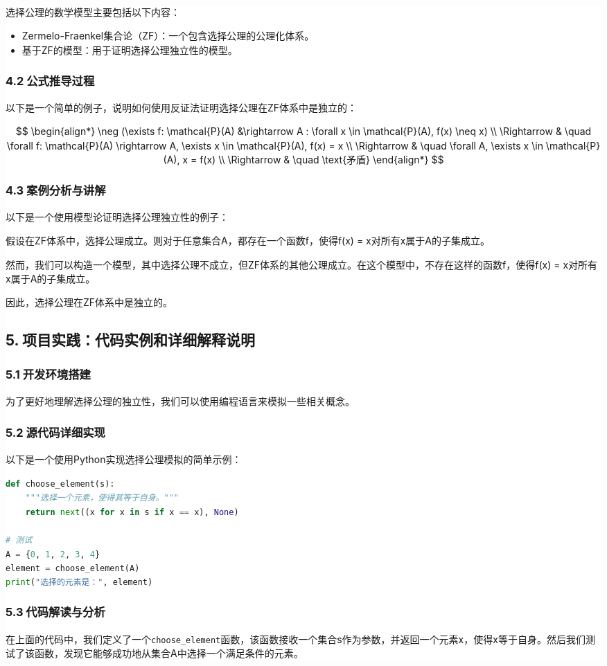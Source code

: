选择公理的数学模型主要包括以下内容：

- Zermelo-Fraenkel集合论（ZF）：一个包含选择公理的公理化体系。
- 基于ZF的模型：用于证明选择公理独立性的模型。

### 4.2 公式推导过程

以下是一个简单的例子，说明如何使用反证法证明选择公理在ZF体系中是独立的：

$$
\begin{align*}
\neg (\exists f: \mathcal{P}(A) &\rightarrow A : \forall x \in \mathcal{P}(A), f(x) \neq x) \\
\Rightarrow & \quad \forall f: \mathcal{P}(A) \rightarrow A, \exists x \in \mathcal{P}(A), f(x) = x \\
\Rightarrow & \quad \forall A, \exists x \in \mathcal{P}(A), x = f(x) \\
\Rightarrow & \quad \text{矛盾}
\end{align*}
$$

### 4.3 案例分析与讲解

以下是一个使用模型论证明选择公理独立性的例子：

假设在ZF体系中，选择公理成立。则对于任意集合A，都存在一个函数f，使得f(x) = x对所有x属于A的子集成立。

然而，我们可以构造一个模型，其中选择公理不成立，但ZF体系的其他公理成立。在这个模型中，不存在这样的函数f，使得f(x) = x对所有x属于A的子集成立。

因此，选择公理在ZF体系中是独立的。

## 5. 项目实践：代码实例和详细解释说明

### 5.1 开发环境搭建

为了更好地理解选择公理的独立性，我们可以使用编程语言来模拟一些相关概念。

### 5.2 源代码详细实现

以下是一个使用Python实现选择公理模拟的简单示例：

```python
def choose_element(s):
    """选择一个元素，使得其等于自身。"""
    return next((x for x in s if x == x), None)

# 测试
A = {0, 1, 2, 3, 4}
element = choose_element(A)
print("选择的元素是：", element)
```

### 5.3 代码解读与分析

在上面的代码中，我们定义了一个`choose_element`函数，该函数接收一个集合s作为参数，并返回一个元素x，使得x等于自身。然后我们测试了该函数，发现它能够成功地从集合A中选择一个满足条件的元素。
